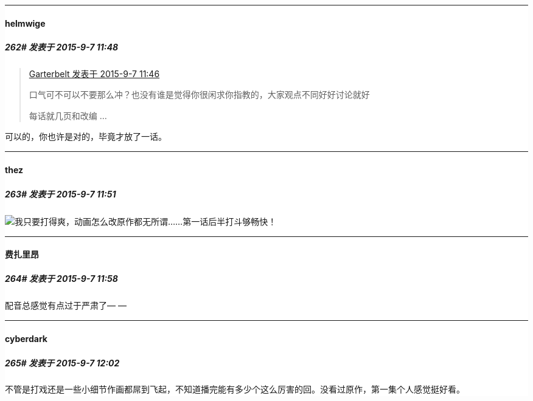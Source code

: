 




-----

####  helmwige  
##### 262#       发表于 2015-9-7 11:48



<blockquote><a href="httphttps://bbs.saraba1st.com/2b/forum.php?mod=redirect&amp;goto=findpost&amp;pid=30084559&amp;ptid=1105845" target="_blank">Garterbelt 发表于 2015-9-7 11:46</a>

口气可不可以不要那么冲？也没有谁是觉得你很闲求你指教的，大家观点不同好好讨论就好

每话就几页和改编 ...</blockquote>
可以的，你也许是对的，毕竟才放了一话。







-----

####  thez  
##### 263#       发表于 2015-9-7 11:51



<img src="https://static.saraba1st.com/image/smiley/face/161.jpg" referrerpolicy="no-referrer">我只要打得爽，动画怎么改原作都无所谓……第一话后半打斗够畅快！







-----

####  费扎里昂  
##### 264#       发表于 2015-9-7 11:58




配音总感觉有点过于严肃了— —







-----

####  cyberdark  
##### 265#       发表于 2015-9-7 12:02




不管是打戏还是一些小细节作画都屌到飞起，不知道播完能有多少个这么厉害的回。没看过原作，第一集个人感觉挺好看。

